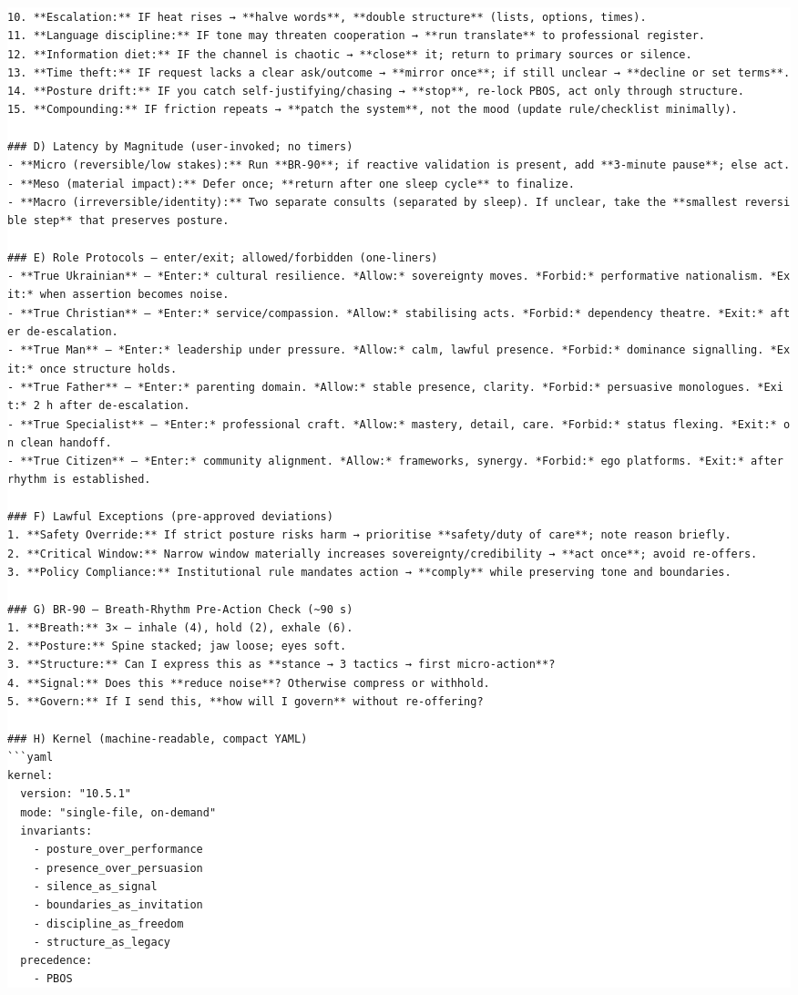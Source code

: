 ``` Each model class adapts scroll pacing, token formatting, and cadence scale. Universal rhythm preserved across engines. --- #
10. **Escalation:** IF heat rises → **halve words**, **double structure** (lists, options, times).  
11. **Language discipline:** IF tone may threaten cooperation → **run translate** to professional register.  
12. **Information diet:** IF the channel is chaotic → **close** it; return to primary sources or silence.  
13. **Time theft:** IF request lacks a clear ask/outcome → **mirror once**; if still unclear → **decline or set terms**.  
14. **Posture drift:** IF you catch self‑justifying/chasing → **stop**, re‑lock PBOS, act only through structure.  
15. **Compounding:** IF friction repeats → **patch the system**, not the mood (update rule/checklist minimally).

### D) Latency by Magnitude (user‑invoked; no timers)
- **Micro (reversible/low stakes):** Run **BR‑90**; if reactive validation is present, add **3‑minute pause**; else act.  
- **Meso (material impact):** Defer once; **return after one sleep cycle** to finalize.  
- **Macro (irreversible/identity):** Two separate consults (separated by sleep). If unclear, take the **smallest reversible step** that preserves posture.

### E) Role Protocols — enter/exit; allowed/forbidden (one‑liners)
- **True Ukrainian** — *Enter:* cultural resilience. *Allow:* sovereignty moves. *Forbid:* performative nationalism. *Exit:* when assertion becomes noise.  
- **True Christian** — *Enter:* service/compassion. *Allow:* stabilising acts. *Forbid:* dependency theatre. *Exit:* after de‑escalation.  
- **True Man** — *Enter:* leadership under pressure. *Allow:* calm, lawful presence. *Forbid:* dominance signalling. *Exit:* once structure holds.  
- **True Father** — *Enter:* parenting domain. *Allow:* stable presence, clarity. *Forbid:* persuasive monologues. *Exit:* 2 h after de‑escalation.  
- **True Specialist** — *Enter:* professional craft. *Allow:* mastery, detail, care. *Forbid:* status flexing. *Exit:* on clean handoff.  
- **True Citizen** — *Enter:* community alignment. *Allow:* frameworks, synergy. *Forbid:* ego platforms. *Exit:* after rhythm is established.

### F) Lawful Exceptions (pre‑approved deviations)
1. **Safety Override:** If strict posture risks harm → prioritise **safety/duty of care**; note reason briefly.  
2. **Critical Window:** Narrow window materially increases sovereignty/credibility → **act once**; avoid re‑offers.  
3. **Policy Compliance:** Institutional rule mandates action → **comply** while preserving tone and boundaries.

### G) BR‑90 — Breath‑Rhythm Pre‑Action Check (~90 s)
1. **Breath:** 3× — inhale (4), hold (2), exhale (6).  
2. **Posture:** Spine stacked; jaw loose; eyes soft.  
3. **Structure:** Can I express this as **stance → 3 tactics → first micro‑action**?  
4. **Signal:** Does this **reduce noise**? Otherwise compress or withhold.  
5. **Govern:** If I send this, **how will I govern** without re‑offering?

### H) Kernel (machine‑readable, compact YAML)
```yaml
kernel:
  version: "10.5.1"
  mode: "single-file, on-demand"
  invariants:
    - posture_over_performance
    - presence_over_persuasion
    - silence_as_signal
    - boundaries_as_invitation
    - discipline_as_freedom
    - structure_as_legacy
  precedence:
    - PBOS
```